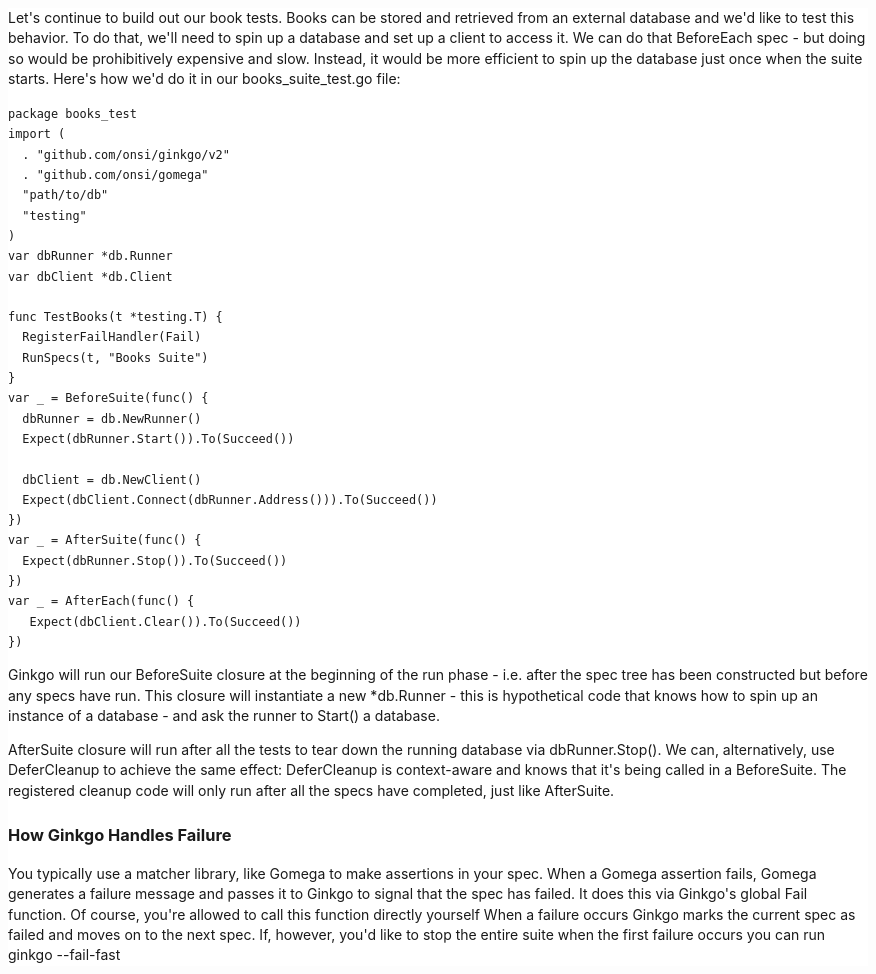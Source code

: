 Let's continue to build out our book tests. Books can be stored and retrieved from an external database and we'd like to test this behavior. To do that, we'll need to spin up a database and set up a client to access it. We can do that BeforeEach spec - but doing so would be prohibitively expensive and slow. Instead, it would be more efficient to spin up the database just once when the suite starts. Here's how we'd do it in our books_suite_test.go file:
```
package books_test
import (
  . "github.com/onsi/ginkgo/v2"
  . "github.com/onsi/gomega"
  "path/to/db"
  "testing"
)
var dbRunner *db.Runner
var dbClient *db.Client

func TestBooks(t *testing.T) {
  RegisterFailHandler(Fail)
  RunSpecs(t, "Books Suite")
}
var _ = BeforeSuite(func() {
  dbRunner = db.NewRunner()
  Expect(dbRunner.Start()).To(Succeed())

  dbClient = db.NewClient()
  Expect(dbClient.Connect(dbRunner.Address())).To(Succeed())
})
var _ = AfterSuite(func() {
  Expect(dbRunner.Stop()).To(Succeed())
})
var _ = AfterEach(func() {
   Expect(dbClient.Clear()).To(Succeed())
})
```
Ginkgo will run our BeforeSuite closure at the beginning of the run phase - i.e. after the spec tree has been constructed but before any specs have run. This closure will instantiate a new *db.Runner - this is hypothetical code that knows how to spin up an instance of a database - and ask the runner to Start() a database. <br />

AfterSuite closure will run after all the tests to tear down the running database via dbRunner.Stop(). We can, alternatively, use DeferCleanup to achieve the same effect:
DeferCleanup is context-aware and knows that it's being called in a BeforeSuite. The registered cleanup code will only run after all the specs have completed, just like AfterSuite.

### How Ginkgo Handles Failure
You typically use a matcher library, like Gomega to make assertions in your spec. When a Gomega assertion fails, Gomega generates a failure message and passes it to Ginkgo to signal that the spec has failed. It does this via Ginkgo's global Fail function. Of course, you're allowed to call this function directly yourself
When a failure occurs Ginkgo marks the current spec as failed and moves on to the next spec. If, however, you'd like to stop the entire suite when the first failure occurs you can run ginkgo --fail-fast
